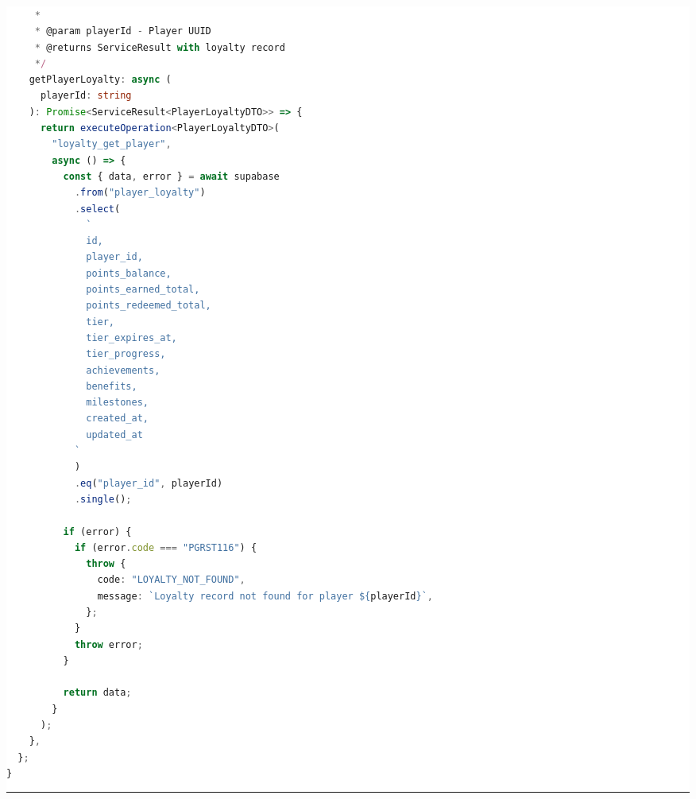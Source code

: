 ```typescript
     *
     * @param playerId - Player UUID
     * @returns ServiceResult with loyalty record
     */
    getPlayerLoyalty: async (
      playerId: string
    ): Promise<ServiceResult<PlayerLoyaltyDTO>> => {
      return executeOperation<PlayerLoyaltyDTO>(
        "loyalty_get_player",
        async () => {
          const { data, error } = await supabase
            .from("player_loyalty")
            .select(
              `
              id,
              player_id,
              points_balance,
              points_earned_total,
              points_redeemed_total,
              tier,
              tier_expires_at,
              tier_progress,
              achievements,
              benefits,
              milestones,
              created_at,
              updated_at
            `
            )
            .eq("player_id", playerId)
            .single();

          if (error) {
            if (error.code === "PGRST116") {
              throw {
                code: "LOYALTY_NOT_FOUND",
                message: `Loyalty record not found for player ${playerId}`,
              };
            }
            throw error;
          }

          return data;
        }
      );
    },
  };
}
```

---
